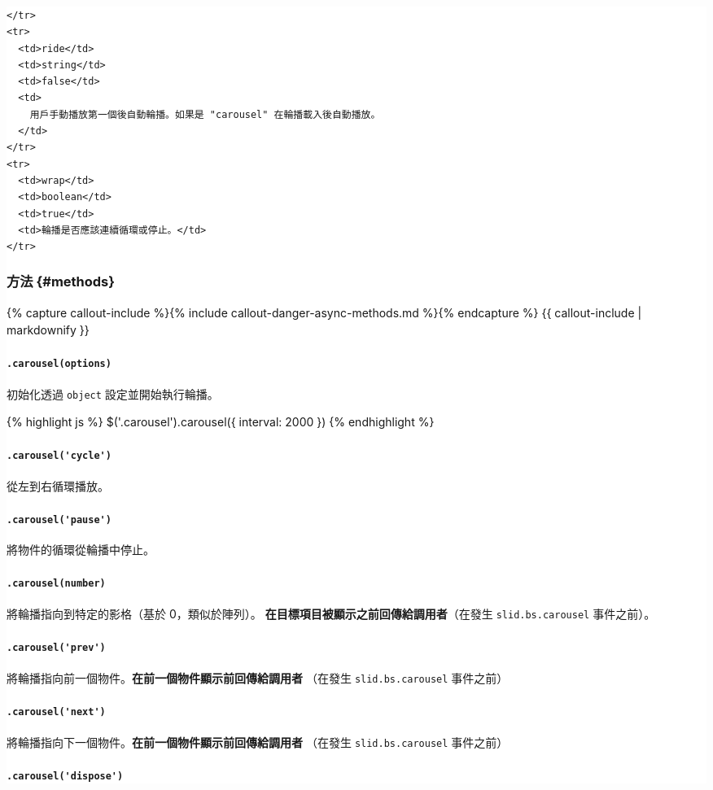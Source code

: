     </tr>
    <tr>
      <td>ride</td>
      <td>string</td>
      <td>false</td>
      <td>
        用戶手動播放第一個後自動輪播。如果是 "carousel" 在輪播載入後自動播放。
      </td>
    </tr>
    <tr>
      <td>wrap</td>
      <td>boolean</td>
      <td>true</td>
      <td>輪播是否應該連續循環或停止。</td>
    </tr>
  </tbody>
</table>

### 方法 {#methods}

{% capture callout-include %}{% include callout-danger-async-methods.md %}{% endcapture %}
{{ callout-include | markdownify }}

#### `.carousel(options)`

初始化透過 `object` 設定並開始執行輪播。

{% highlight js %}
$('.carousel').carousel({
  interval: 2000
})
{% endhighlight %}

#### `.carousel('cycle')`

從左到右循環播放。

#### `.carousel('pause')`

將物件的循環從輪播中停止。

#### `.carousel(number)`

將輪播指向到特定的影格（基於 0，類似於陣列）。 **在目標項目被顯示之前回傳給調用者**（在發生 `slid.bs.carousel` 事件之前）。

#### `.carousel('prev')`

將輪播指向前一個物件。**在前一個物件顯示前回傳給調用者** （在發生 `slid.bs.carousel` 事件之前）

#### `.carousel('next')`

將輪播指向下一個物件。**在前一個物件顯示前回傳給調用者** （在發生 `slid.bs.carousel` 事件之前）

#### `.carousel('dispose')`
